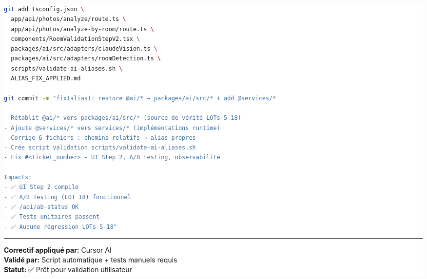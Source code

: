 ```bash
git add tsconfig.json \
  app/api/photos/analyze/route.ts \
  app/api/photos/analyze-by-room/route.ts \
  components/RoomValidationStepV2.tsx \
  packages/ai/src/adapters/claudeVision.ts \
  packages/ai/src/adapters/roomDetection.ts \
  scripts/validate-ai-aliases.sh \
  ALIAS_FIX_APPLIED.md

git commit -m "fix(alias): restore @ai/* → packages/ai/src/* + add @services/*

- Rétablit @ai/* vers packages/ai/src/* (source de vérité LOTs 5-18)
- Ajoute @services/* vers services/* (implémentations runtime)
- Corrige 6 fichiers : chemins relatifs → alias propres
- Crée script validation scripts/validate-ai-aliases.sh
- Fix #<ticket_number> - UI Step 2, A/B testing, observabilité

Impacts:
- ✅ UI Step 2 compile
- ✅ A/B Testing (LOT 18) fonctionnel
- ✅ /api/ab-status OK
- ✅ Tests unitaires passent
- ✅ Aucune régression LOTs 5-18"
```

---

**Correctif appliqué par:** Cursor AI  
**Validé par:** Script automatique + tests manuels requis  
**Statut:** ✅ Prêt pour validation utilisateur

